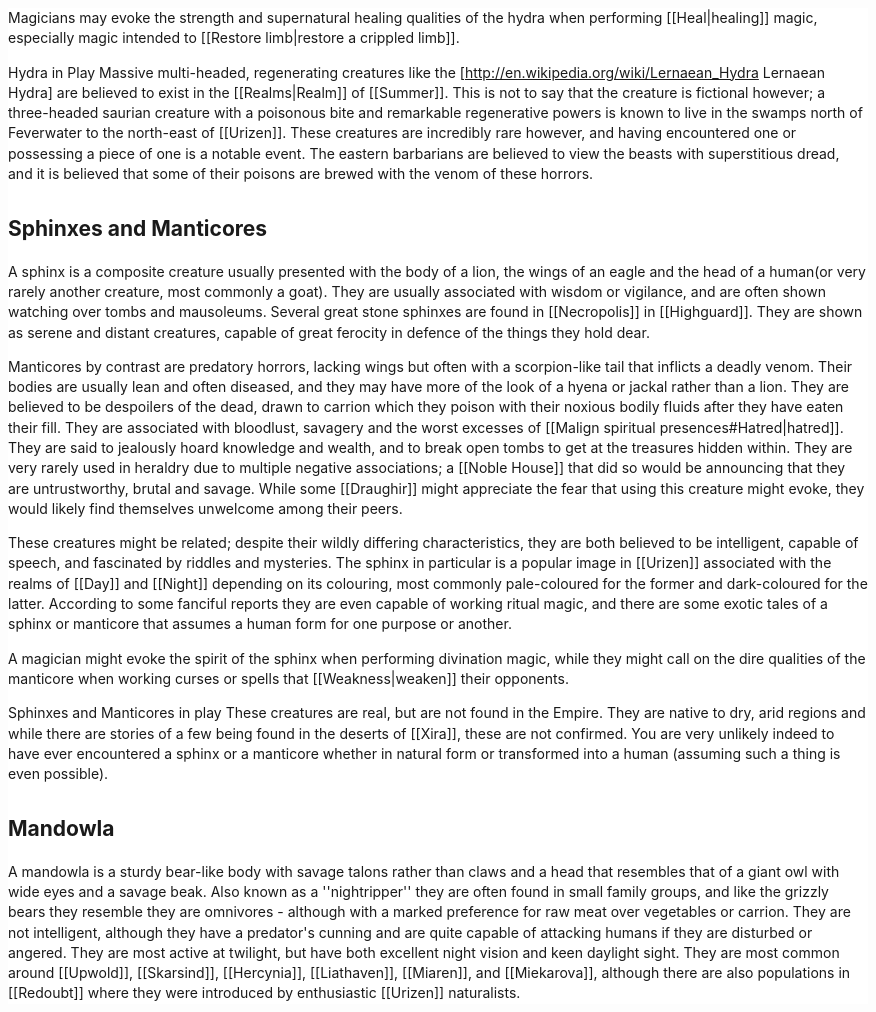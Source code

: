 Magicians may evoke the strength and supernatural healing qualities of the hydra when performing [[Heal|healing]] magic, especially magic intended to [[Restore limb|restore a crippled limb]].

Hydra in Play
Massive multi-headed, regenerating creatures like the [http://en.wikipedia.org/wiki/Lernaean_Hydra Lernaean Hydra] are believed to exist in the [[Realms|Realm]] of [[Summer]]. This is not to say that the creature is fictional however; a three-headed saurian creature with a poisonous bite and remarkable regenerative powers is known to live in the swamps north of Feverwater to the north-east of [[Urizen]]. These creatures are incredibly rare however, and having encountered one or possessing a piece of one is a notable event. The eastern barbarians are believed to view the beasts with superstitious dread, and it is believed that some of their poisons are brewed with the venom of these horrors.

## Sphinxes and Manticores
A sphinx is a composite creature usually presented with the body of a lion, the wings of an eagle and the head of a human(or very rarely another creature, most commonly a goat). They are usually associated with wisdom or vigilance, and are often shown watching over tombs and mausoleums. Several great stone sphinxes are found in [[Necropolis]] in [[Highguard]]. They are shown as serene and distant creatures, capable of great ferocity in defence of the things they hold dear.

Manticores by contrast are predatory horrors, lacking wings but often with a scorpion-like tail that inflicts a deadly venom. Their bodies are usually lean and often diseased, and they may have more of the look of a hyena or jackal rather than a lion. They are believed to be despoilers of the dead, drawn to carrion which they poison with their noxious bodily fluids after they have eaten their fill. They are associated with bloodlust, savagery and the worst excesses of [[Malign spiritual presences#Hatred|hatred]]. They are said to jealously hoard knowledge and wealth, and to break open tombs to get at the treasures hidden within. They are very rarely used in heraldry due to multiple negative associations; a [[Noble House]] that did so would be announcing that they are untrustworthy, brutal and savage. While some [[Draughir]] might appreciate the fear that using this creature might evoke, they would likely find themselves unwelcome among their peers. 

These creatures might be related; despite their wildly differing characteristics, they are both believed to be intelligent, capable of speech, and fascinated by riddles and mysteries. The sphinx in particular is a popular image in [[Urizen]] associated with the realms of [[Day]] and [[Night]] depending on its colouring, most commonly pale-coloured for the former and dark-coloured for the latter. According to some fanciful reports they are even capable of working ritual magic, and there are some exotic tales of a sphinx or manticore that assumes a human form for one purpose or another.

A magician might evoke the spirit of the sphinx when performing divination magic, while they might call on the dire qualities of the manticore when working curses or spells that [[Weakness|weaken]] their opponents.

Sphinxes and Manticores in play
These creatures are real, but are not found in the Empire. They are native to dry, arid regions and while there are stories of a few being found in the deserts of [[Xira]], these are not confirmed. You are very unlikely indeed to have ever encountered a sphinx or a manticore whether in natural form or transformed into a human (assuming such a thing is even possible).

## Mandowla
A mandowla is a sturdy bear-like body with savage talons rather than claws and a head that resembles that of a giant owl with wide eyes and a savage beak. Also known as a ''nightripper'' they are often found in small family groups, and like the grizzly bears they resemble they are omnivores - although with a marked preference for raw meat over vegetables or carrion. They are not intelligent, although they have a predator's cunning and are quite capable of attacking humans if they are disturbed or angered. They are most active at twilight, but have both excellent night vision and keen daylight sight. They are most common around [[Upwold]], [[Skarsind]], [[Hercynia]], [[Liathaven]], [[Miaren]], and [[Miekarova]], although there are also populations in [[Redoubt]] where they were introduced by enthusiastic [[Urizen]] naturalists.
